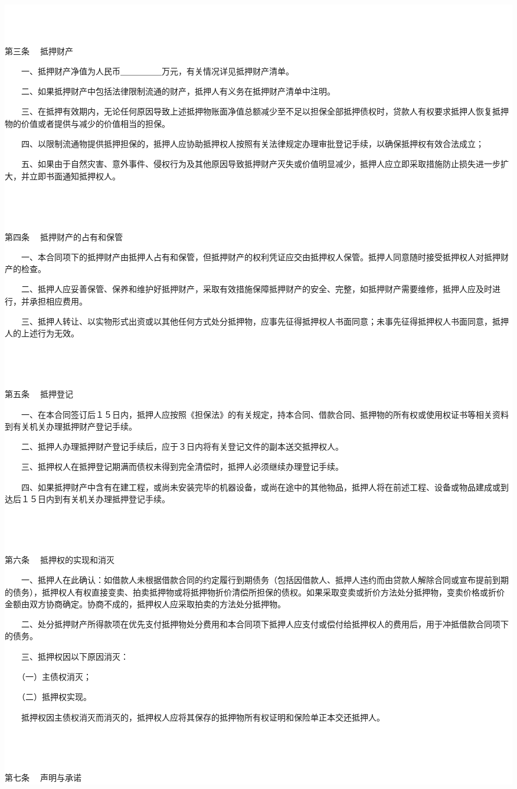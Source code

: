　　

　　

第三条
　抵押财产 

　　一、抵押财产净值为人民币＿＿＿＿＿万元，有关情况详见抵押财产清单。 

　　二、如果抵押财产中包括法律限制流通的财产，抵押人有义务在抵押财产清单中注明。 

　　三、在抵押有效期内，无论任何原因导致上述抵押物账面净值总额减少至不足以担保全部抵押债权时，贷款人有权要求抵押人恢复抵押物的价值或者提供与减少的价值相当的担保。 

　　四、以限制流通物提供抵押担保的，抵押人应协助抵押权人按照有关法律规定办理审批登记手续，以确保抵押权有效合法成立； 

　　五、如果由于自然灾害、意外事件、侵权行为及其他原因导致抵押财产灭失或价值明显减少，抵押人应立即采取措施防止损失进一步扩大，并立即书面通知抵押权人。 

　　

　　

第四条
　抵押财产的占有和保管 

　　一、本合同项下的抵押财产由抵押人占有和保管，但抵押财产的权利凭证应交由抵押权人保管。抵押人同意随时接受抵押权人对抵押财产的检查。 

　　二、抵押人应妥善保管、保养和维护好抵押财产，采取有效措施保障抵押财产的安全、完整，如抵押财产需要维修，抵押人应及时进行，并承担相应费用。 

　　三、抵押人转让、以实物形式出资或以其他任何方式处分抵押物，应事先征得抵押权人书面同意；未事先征得抵押权人书面同意，抵押人的上述行为无效。 

　　

　　

第五条
　抵押登记 

　　一、在本合同签订后１５日内，抵押人应按照《担保法》的有关规定，持本合同、借款合同、抵押物的所有权或使用权证书等相关资料到有关机关办理抵押财产登记手续。 

　　二、抵押人办理抵押财产登记手续后，应于３日内将有关登记文件的副本送交抵押权人。 

　　三、抵押权人在抵押登记期满而债权未得到完全清偿时，抵押人必须继续办理登记手续。 

　　四、如果抵押财产中含有在建工程，或尚未安装完毕的机器设备，或尚在途中的其他物品，抵押人将在前述工程、设备或物品建成或到达后１５日内到有关机关办理抵押登记手续。 

　　

　　

第六条
　抵押权的实现和消灭 

　　一、抵押人在此确认：如借款人未根据借款合同的约定履行到期债务（包括因借款人、抵押人违约而由贷款人解除合同或宣布提前到期的债务），抵押权人有权直接变卖、拍卖抵押物或将抵押物折价清偿所担保的债权。如果采取变卖或折价方法处分抵押物，变卖价格或折价金额由双方协商确定。协商不成的，抵押权人应采取拍卖的方法处分抵押物。 

　　二、处分抵押财产所得款项在优先支付抵押物处分费用和本合同项下抵押人应支付或偿付给抵押权人的费用后，用于冲抵借款合同项下的债务。 

　　三、抵押权因以下原因消灭： 

　　（一）主债权消灭； 

　　（二）抵押权实现。 

　　抵押权因主债权消灭而消灭的，抵押权人应将其保存的抵押物所有权证明和保险单正本交还抵押人。 

　　

　　

第七条
　声明与承诺 
